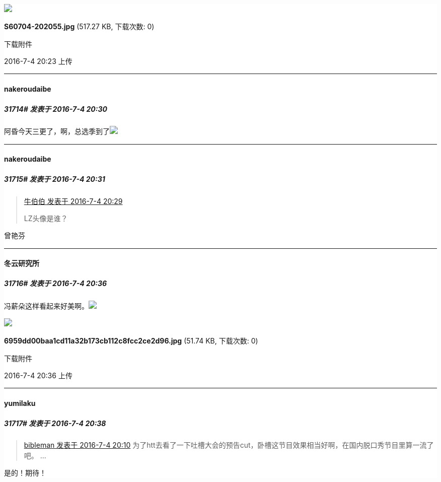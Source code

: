 <img src="http://img.saraba1st.com/forum/201607/04/202338yewv3t913p3zjvk9.jpg" referrerpolicy="no-referrer">


<strong>S60704-202055.jpg</strong> (517.27 KB, 下载次数: 0)

下载附件

2016-7-4 20:23 上传


*****

####  nakeroudaibe  
##### 31714#       发表于 2016-7-4 20:30


阿昏今天三更了，啊，总选季到了<img src="https://static.saraba1st.com/image/smiley/face/119.gif" referrerpolicy="no-referrer">


*****

####  nakeroudaibe  
##### 31715#       发表于 2016-7-4 20:31


<blockquote><a href="httphttps://bbs.saraba1st.com/2b/forum.php?mod=redirect&amp;goto=findpost&amp;pid=32856755&amp;ptid=1105387" target="_blank">牛伯伯 发表于 2016-7-4 20:29</a>

LZ头像是谁？</blockquote>
曾艳芬


*****

####  冬云研究所  
##### 31716#       发表于 2016-7-4 20:36


冯薪朵这样看起来好美啊。<img src="https://static.saraba1st.com/image/smiley/face/06.gif" referrerpolicy="no-referrer">


<img src="http://img.saraba1st.com/forum/201607/04/203644uiv51hdn4404aahk.jpg" referrerpolicy="no-referrer">


<strong>6959dd00baa1cd11a32b173cb112c8fcc2ce2d96.jpg</strong> (51.74 KB, 下载次数: 0)

下载附件

2016-7-4 20:36 上传


*****

####  yumilaku  
##### 31717#       发表于 2016-7-4 20:38


<blockquote><a href="httphttps://bbs.saraba1st.com/2b/forum.php?mod=redirect&amp;amp;goto=findpost&amp;amp;pid=32856623&amp;amp;ptid=1105387" target="_blank">bibleman 发表于 2016-7-4 20:10</a>
为了htt去看了一下吐槽大会的预告cut，卧槽这节目效果相当好啊，在国内脱口秀节目里算一流了吧。 ...</blockquote>
是的！期待！

